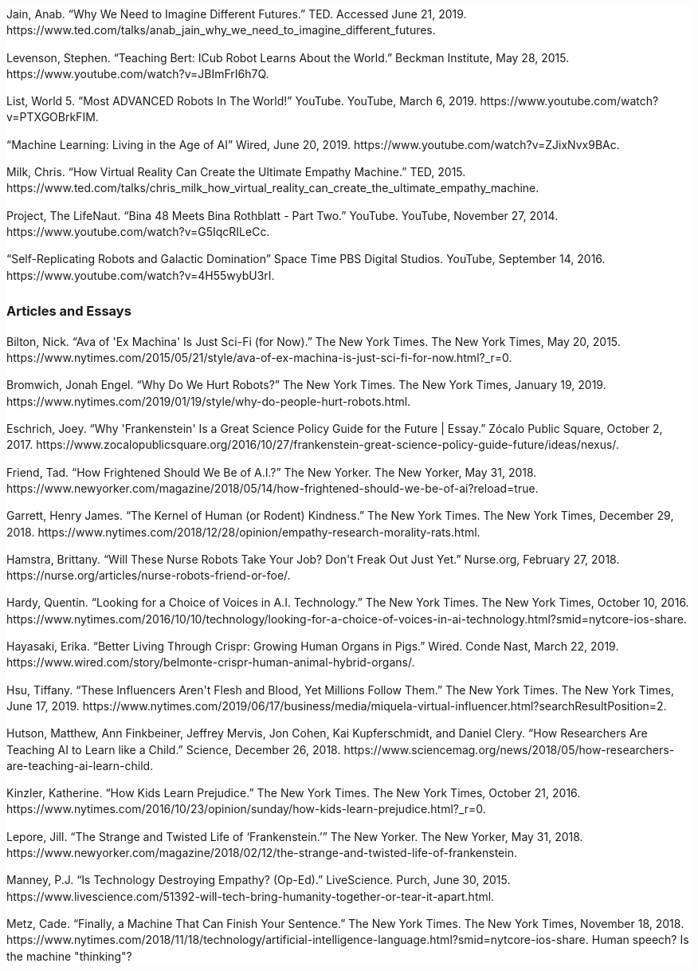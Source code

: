 <p><div class="p-indent">Jain, Anab. &ldquo;Why We Need to Imagine Different Futures.&rdquo; TED. Accessed June 21, 2019. https://www.ted.com/talks/anab_jain_why_we_need_to_imagine_different_futures.</div></p>
<p><div class="p-indent">Levenson, Stephen. &ldquo;Teaching Bert: ICub Robot Learns About the World.&rdquo; Beckman Institute, May 28, 2015. https://www.youtube.com/watch?v=JBImFrI6h7Q.</div></p>
<p><div class="p-indent">List, World 5. &ldquo;Most ADVANCED Robots In The World!&rdquo; YouTube. YouTube, March 6, 2019. https://www.youtube.com/watch?v=PTXGOBrkFIM.</div></p>
<p><div class="p-indent">&ldquo;Machine Learning: Living in the Age of AI&rdquo; Wired, June 20, 2019. https://www.youtube.com/watch?v=ZJixNvx9BAc.</div></p>
<p><div class="p-indent">Milk, Chris. &ldquo;How Virtual Reality Can Create the Ultimate Empathy Machine.&rdquo; TED, 2015. https://www.ted.com/talks/chris_milk_how_virtual_reality_can_create_the_ultimate_empathy_machine.</div></p>
<p><div class="p-indent">Project, The LifeNaut. &ldquo;Bina 48 Meets Bina Rothblatt - Part Two.&rdquo; YouTube. YouTube, November 27, 2014. https://www.youtube.com/watch?v=G5IqcRILeCc.</div></p>
<p><div class="p-indent">&ldquo;Self-Replicating Robots and Galactic Domination&rdquo; Space Time PBS Digital Studios. YouTube, September 14, 2016. https://www.youtube.com/watch?v=4H55wybU3rI.</div></p>
<h3>Articles and Essays</h3>
<p><div class="p-indent">Bilton, Nick. &ldquo;Ava of 'Ex Machina' Is Just Sci-Fi (for Now).&rdquo; The New York Times. The New York Times, May 20, 2015. https://www.nytimes.com/2015/05/21/style/ava-of-ex-machina-is-just-sci-fi-for-now.html?_r=0.</div></p>
<p><div class="p-indent">Bromwich, Jonah Engel. &ldquo;Why Do We Hurt Robots?&rdquo; The New York Times. The New York Times, January 19, 2019. https://www.nytimes.com/2019/01/19/style/why-do-people-hurt-robots.html.</div></p>
<p><div class="p-indent">Eschrich, Joey. &ldquo;Why 'Frankenstein' Is a Great Science Policy Guide for the Future | Essay.&rdquo; Z&oacute;calo Public Square, October 2, 2017. https://www.zocalopublicsquare.org/2016/10/27/frankenstein-great-science-policy-guide-future/ideas/nexus/.</div></p>
<p><div class="p-indent">Friend, Tad. &ldquo;How Frightened Should We Be of A.I.?&rdquo; The New Yorker. The New Yorker, May 31, 2018. https://www.newyorker.com/magazine/2018/05/14/how-frightened-should-we-be-of-ai?reload=true.</div></p>
<p><div class="p-indent">Garrett, Henry James. &ldquo;The Kernel of Human (or Rodent) Kindness.&rdquo; The New York Times. The New York Times, December 29, 2018. https://www.nytimes.com/2018/12/28/opinion/empathy-research-morality-rats.html.</div></p>
<p><div class="p-indent">Hamstra, Brittany. &ldquo;Will These Nurse Robots Take Your Job? Don't Freak Out Just Yet.&rdquo; Nurse.org, February 27, 2018. https://nurse.org/articles/nurse-robots-friend-or-foe/.</div></p>
<p><div class="p-indent">Hardy, Quentin. &ldquo;Looking for a Choice of Voices in A.I. Technology.&rdquo; The New York Times. The New York Times, October 10, 2016. https://www.nytimes.com/2016/10/10/technology/looking-for-a-choice-of-voices-in-ai-technology.html?smid=nytcore-ios-share.</div></p>
<p><div class="p-indent">Hayasaki, Erika. &ldquo;Better Living Through Crispr: Growing Human Organs in Pigs.&rdquo; Wired. Conde Nast, March 22, 2019. https://www.wired.com/story/belmonte-crispr-human-animal-hybrid-organs/.</div></p>
<p><div class="p-indent">Hsu, Tiffany. &ldquo;These Influencers Aren't Flesh and Blood, Yet Millions Follow Them.&rdquo; The New York Times. The New York Times, June 17, 2019. https://www.nytimes.com/2019/06/17/business/media/miquela-virtual-influencer.html?searchResultPosition=2.</div></p>
<p><div class="p-indent">Hutson, Matthew, Ann Finkbeiner, Jeffrey Mervis, Jon Cohen, Kai Kupferschmidt, and Daniel Clery. &ldquo;How Researchers Are Teaching AI to Learn like a Child.&rdquo; Science, December 26, 2018. https://www.sciencemag.org/news/2018/05/how-researchers-are-teaching-ai-learn-child.</div></p>
<p><div class="p-indent">Kinzler, Katherine. &ldquo;How Kids Learn Prejudice.&rdquo; The New York Times. The New York Times, October 21, 2016. https://www.nytimes.com/2016/10/23/opinion/sunday/how-kids-learn-prejudice.html?_r=0.</div></p>
<p><div class="p-indent">Lepore, Jill. &ldquo;The Strange and Twisted Life of&nbsp;&lsquo;Frankenstein.&rsquo;&rdquo; The New Yorker. The New Yorker, May 31, 2018. https://www.newyorker.com/magazine/2018/02/12/the-strange-and-twisted-life-of-frankenstein.</div></p>
<p><div class="p-indent">Manney, P.J. &ldquo;Is Technology Destroying Empathy? (Op-Ed).&rdquo; LiveScience. Purch, June 30, 2015. https://www.livescience.com/51392-will-tech-bring-humanity-together-or-tear-it-apart.html.</div></p>
<p><div class="p-indent">Metz, Cade. &ldquo;Finally, a Machine That Can Finish Your Sentence.&rdquo; The New York Times. The New York Times, November 18, 2018. https://www.nytimes.com/2018/11/18/technology/artificial-intelligence-language.html?smid=nytcore-ios-share. Human speech? Is the machine "thinking"?</div></p>